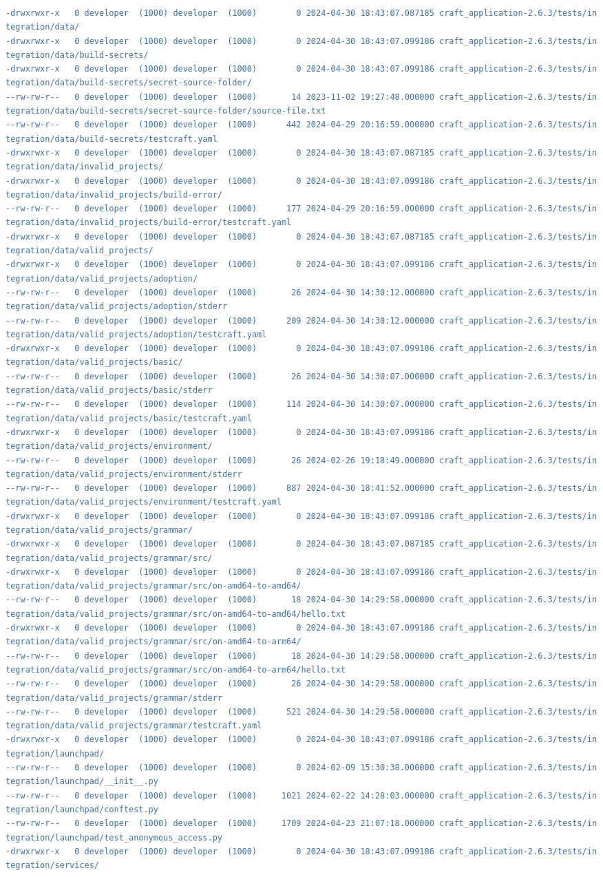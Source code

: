 ```diff
-drwxrwxr-x   0 developer  (1000) developer  (1000)        0 2024-04-30 18:43:07.087185 craft_application-2.6.3/tests/integration/data/
-drwxrwxr-x   0 developer  (1000) developer  (1000)        0 2024-04-30 18:43:07.099186 craft_application-2.6.3/tests/integration/data/build-secrets/
-drwxrwxr-x   0 developer  (1000) developer  (1000)        0 2024-04-30 18:43:07.099186 craft_application-2.6.3/tests/integration/data/build-secrets/secret-source-folder/
--rw-rw-r--   0 developer  (1000) developer  (1000)       14 2023-11-02 19:27:48.000000 craft_application-2.6.3/tests/integration/data/build-secrets/secret-source-folder/source-file.txt
--rw-rw-r--   0 developer  (1000) developer  (1000)      442 2024-04-29 20:16:59.000000 craft_application-2.6.3/tests/integration/data/build-secrets/testcraft.yaml
-drwxrwxr-x   0 developer  (1000) developer  (1000)        0 2024-04-30 18:43:07.087185 craft_application-2.6.3/tests/integration/data/invalid_projects/
-drwxrwxr-x   0 developer  (1000) developer  (1000)        0 2024-04-30 18:43:07.099186 craft_application-2.6.3/tests/integration/data/invalid_projects/build-error/
--rw-rw-r--   0 developer  (1000) developer  (1000)      177 2024-04-29 20:16:59.000000 craft_application-2.6.3/tests/integration/data/invalid_projects/build-error/testcraft.yaml
-drwxrwxr-x   0 developer  (1000) developer  (1000)        0 2024-04-30 18:43:07.087185 craft_application-2.6.3/tests/integration/data/valid_projects/
-drwxrwxr-x   0 developer  (1000) developer  (1000)        0 2024-04-30 18:43:07.099186 craft_application-2.6.3/tests/integration/data/valid_projects/adoption/
--rw-rw-r--   0 developer  (1000) developer  (1000)       26 2024-04-30 14:30:12.000000 craft_application-2.6.3/tests/integration/data/valid_projects/adoption/stderr
--rw-rw-r--   0 developer  (1000) developer  (1000)      209 2024-04-30 14:30:12.000000 craft_application-2.6.3/tests/integration/data/valid_projects/adoption/testcraft.yaml
-drwxrwxr-x   0 developer  (1000) developer  (1000)        0 2024-04-30 18:43:07.099186 craft_application-2.6.3/tests/integration/data/valid_projects/basic/
--rw-rw-r--   0 developer  (1000) developer  (1000)       26 2024-04-30 14:30:07.000000 craft_application-2.6.3/tests/integration/data/valid_projects/basic/stderr
--rw-rw-r--   0 developer  (1000) developer  (1000)      114 2024-04-30 14:30:07.000000 craft_application-2.6.3/tests/integration/data/valid_projects/basic/testcraft.yaml
-drwxrwxr-x   0 developer  (1000) developer  (1000)        0 2024-04-30 18:43:07.099186 craft_application-2.6.3/tests/integration/data/valid_projects/environment/
--rw-rw-r--   0 developer  (1000) developer  (1000)       26 2024-02-26 19:18:49.000000 craft_application-2.6.3/tests/integration/data/valid_projects/environment/stderr
--rw-rw-r--   0 developer  (1000) developer  (1000)      887 2024-04-30 18:41:52.000000 craft_application-2.6.3/tests/integration/data/valid_projects/environment/testcraft.yaml
-drwxrwxr-x   0 developer  (1000) developer  (1000)        0 2024-04-30 18:43:07.099186 craft_application-2.6.3/tests/integration/data/valid_projects/grammar/
-drwxrwxr-x   0 developer  (1000) developer  (1000)        0 2024-04-30 18:43:07.087185 craft_application-2.6.3/tests/integration/data/valid_projects/grammar/src/
-drwxrwxr-x   0 developer  (1000) developer  (1000)        0 2024-04-30 18:43:07.099186 craft_application-2.6.3/tests/integration/data/valid_projects/grammar/src/on-amd64-to-amd64/
--rw-rw-r--   0 developer  (1000) developer  (1000)       18 2024-04-30 14:29:58.000000 craft_application-2.6.3/tests/integration/data/valid_projects/grammar/src/on-amd64-to-amd64/hello.txt
-drwxrwxr-x   0 developer  (1000) developer  (1000)        0 2024-04-30 18:43:07.099186 craft_application-2.6.3/tests/integration/data/valid_projects/grammar/src/on-amd64-to-arm64/
--rw-rw-r--   0 developer  (1000) developer  (1000)       18 2024-04-30 14:29:58.000000 craft_application-2.6.3/tests/integration/data/valid_projects/grammar/src/on-amd64-to-arm64/hello.txt
--rw-rw-r--   0 developer  (1000) developer  (1000)       26 2024-04-30 14:29:58.000000 craft_application-2.6.3/tests/integration/data/valid_projects/grammar/stderr
--rw-rw-r--   0 developer  (1000) developer  (1000)      521 2024-04-30 14:29:58.000000 craft_application-2.6.3/tests/integration/data/valid_projects/grammar/testcraft.yaml
-drwxrwxr-x   0 developer  (1000) developer  (1000)        0 2024-04-30 18:43:07.099186 craft_application-2.6.3/tests/integration/launchpad/
--rw-rw-r--   0 developer  (1000) developer  (1000)        0 2024-02-09 15:30:38.000000 craft_application-2.6.3/tests/integration/launchpad/__init__.py
--rw-rw-r--   0 developer  (1000) developer  (1000)     1021 2024-02-22 14:28:03.000000 craft_application-2.6.3/tests/integration/launchpad/conftest.py
--rw-rw-r--   0 developer  (1000) developer  (1000)     1709 2024-04-23 21:07:18.000000 craft_application-2.6.3/tests/integration/launchpad/test_anonymous_access.py
-drwxrwxr-x   0 developer  (1000) developer  (1000)        0 2024-04-30 18:43:07.099186 craft_application-2.6.3/tests/integration/services/
```